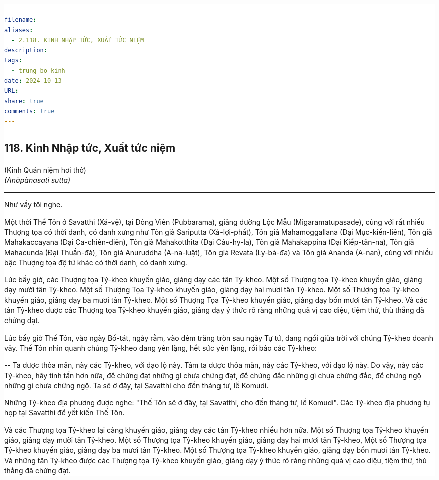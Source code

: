 ```yaml
---
filename: 
aliases:
  - 2.118. KINH NHẬP TỨC, XUẤT TỨC NIỆM
description: 
tags:
  - trung_bo_kinh
date: 2024-10-13
URL: 
share: true
comments: true
---
```

## 118. Kinh Nhập tức, Xuất tức niệm  
(Kinh Quán niệm hơi thở)  
_(Anàpànasati sutta)_

---

Như vầy tôi nghe.

Một thời Thế Tôn ở Savatthi (Xá-vệ), tại Ðông Viên (Pubbarama), giảng đường Lộc Mẫu (Migaramatupasade), cùng với rất nhiều Thượng tọa có thời danh, có danh xưng như Tôn giả Sariputta (Xá-lợi-phất), Tôn giả Mahamoggallana (Ðại Mục-kiền-liên), Tôn giả Mahakaccayana (Ðại Ca-chiên-diên), Tôn giả Mahakotthita (Ðại Câu-hy-la), Tôn giả Mahakappina (Ðại Kiếp-tân-na), Tôn giả Mahacunda (Ðại Thuần-đà), Tôn giả Anuruddha (A-na-luật), Tôn giả Revata (Ly-bà-đa) và Tôn giả Ananda (A-nan), cùng với nhiều bậc Thượng tọa đệ tử khác có thời danh, có danh xưng.

Lúc bấy giờ, các Thượng tọa Tỷ-kheo khuyến giáo, giảng dạy các tân Tỷ-kheo. Một số Thượng tọa Tỷ-kheo khuyến giáo, giảng dạy mười tân Tỷ-kheo. Một số Thượng Tọa Tỷ-kheo khuyến giáo, giảng dạy hai mươi tân Tỷ-kheo. Một số Thượng tọa Tỷ-kheo khuyến giáo, giảng dạy ba mươi tân Tỷ-kheo. Một số Thượng Tọa Tỷ-kheo khuyến giáo, giảng dạy bốn mươi tân Tỷ-kheo. Và các tân Tỷ-kheo được các Thượng tọa Tỷ-kheo khuyến giáo, giảng dạy ý thức rõ ràng những quả vị cao diệu, tiệm thứ, thù thắng đã chứng đạt.

Lúc bấy giờ Thế Tôn, vào ngày Bố-tát, ngày rằm, vào đêm trăng tròn sau ngày Tự tứ, đang ngồi giữa trời với chúng Tỷ-kheo đoanh vây. Thế Tôn nhìn quanh chúng Tỷ-kheo đang yên lặng, hết sức yên lặng, rồi bảo các Tỷ-kheo:

-- Ta được thỏa mãn, này các Tỷ-kheo, với đạo lộ này. Tâm ta được thỏa mãn, này các Tỷ-kheo, với đạo lộ này. Do vậy, này các Tỷ-kheo, hãy tinh tấn hơn nữa, để chứng đạt những gì chưa chứng đạt, để chứng đắc những gì chưa chứng đắc, để chứng ngộ những gì chưa chứng ngộ. Ta sẽ ở đây, tại Savatthi cho đến tháng tư, lễ Komudi.

Những Tỷ-kheo địa phương được nghe: "Thế Tôn sẽ ở đây, tại Savatthi, cho đến tháng tư, lễ Komudi". Các Tỷ-kheo địa phương tụ họp tại Savatthi để yết kiến Thế Tôn.

Và các Thượng tọa Tỷ-kheo lại càng khuyến giáo, giảng dạy các tân Tỷ-kheo nhiều hơn nữa. Một số Thượng tọa Tỷ-kheo khuyến giáo, giảng dạy mười tân Tỷ-kheo. Một số Thượng tọa Tỷ-kheo khuyến giáo, giảng dạy hai mươi tân Tỷ-kheo, Một số Thượng tọa Tỷ-kheo khuyến giáo, giảng dạy ba mươi tân Tỷ-kheo. Một số Thượng tọa Tỷ-kheo khuyến giáo, giảng dạy bốn mươi tân Tỷ-kheo. Và những tân Tỷ-kheo được các Thượng tọa Tỷ-kheo khuyến giáo, giảng dạy ý thức rõ ràng những quả vị cao diệu, tiệm thứ, thù thắng đã chứng đạt.
